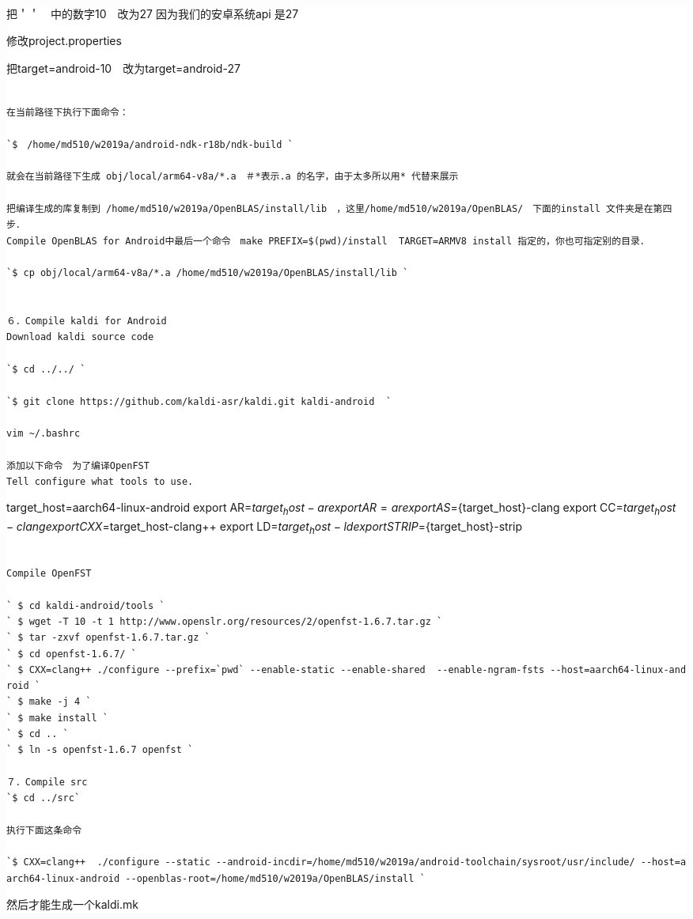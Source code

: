 把＇<uses-sdk android:minSdkVersion="10" />＇　中的数字10　改为27 因为我们的安卓系统api 是27

修改project.properties

把target=android-10　改为target=android-27
```

在当前路径下执行下面命令：

`$　/home/md510/w2019a/android-ndk-r18b/ndk-build `

就会在当前路径下生成 obj/local/arm64-v8a/*.a　＃*表示.a 的名字，由于太多所以用* 代替来展示

把编译生成的库复制到 /home/md510/w2019a/OpenBLAS/install/lib　，这里/home/md510/w2019a/OpenBLAS/　下面的install 文件夹是在第四步．
Compile OpenBLAS for Android中最后一个命令　make PREFIX=$(pwd)/install  TARGET=ARMV8 install 指定的，你也可指定别的目录．

`$ cp obj/local/arm64-v8a/*.a /home/md510/w2019a/OpenBLAS/install/lib `


６．Compile kaldi for Android
Download kaldi source code

`$ cd ../../ `

`$ git clone https://github.com/kaldi-asr/kaldi.git kaldi-android  `

vim ~/.bashrc

添加以下命令　为了编译OpenFST
Tell configure what tools to use.
```
target_host=aarch64-linux-android
export AR=$target_host-ar
export AR=ar
export AS=${target_host}-clang
export CC=${target_host}-clang
export CXX=$target_host-clang++
export LD=${target_host}-ld
export STRIP=${target_host}-strip
```

Compile OpenFST

` $ cd kaldi-android/tools `
` $ wget -T 10 -t 1 http://www.openslr.org/resources/2/openfst-1.6.7.tar.gz `
` $ tar -zxvf openfst-1.6.7.tar.gz `
` $ cd openfst-1.6.7/ `
` $ CXX=clang++ ./configure --prefix=`pwd` --enable-static --enable-shared  --enable-ngram-fsts --host=aarch64-linux-android `
` $ make -j 4 `
` $ make install `
` $ cd .. `
` $ ln -s openfst-1.6.7 openfst `

７．Compile src
`$ cd ../src`

执行下面这条命令

`$ CXX=clang++  ./configure --static --android-incdir=/home/md510/w2019a/android-toolchain/sysroot/usr/include/ --host=aarch64-linux-android --openblas-root=/home/md510/w2019a/OpenBLAS/install `

```
然后才能生成一个kaldi.mk